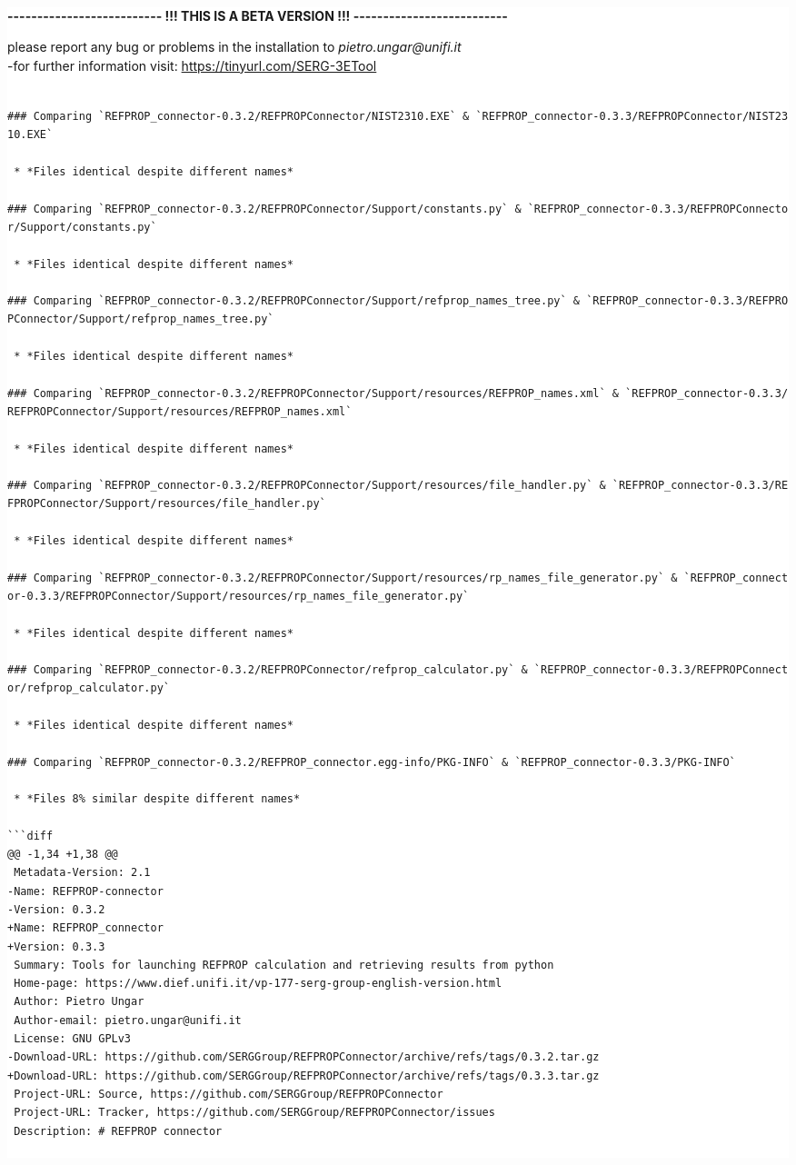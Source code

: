  __-------------------------- !!! THIS IS A BETA VERSION !!! --------------------------__ 
 
 please report any bug or problems in the installation to _pietro.ungar@unifi.it_<br/>
-for further information visit: https://tinyurl.com/SERG-3ETool
```

### Comparing `REFPROP_connector-0.3.2/REFPROPConnector/NIST2310.EXE` & `REFPROP_connector-0.3.3/REFPROPConnector/NIST2310.EXE`

 * *Files identical despite different names*

### Comparing `REFPROP_connector-0.3.2/REFPROPConnector/Support/constants.py` & `REFPROP_connector-0.3.3/REFPROPConnector/Support/constants.py`

 * *Files identical despite different names*

### Comparing `REFPROP_connector-0.3.2/REFPROPConnector/Support/refprop_names_tree.py` & `REFPROP_connector-0.3.3/REFPROPConnector/Support/refprop_names_tree.py`

 * *Files identical despite different names*

### Comparing `REFPROP_connector-0.3.2/REFPROPConnector/Support/resources/REFPROP_names.xml` & `REFPROP_connector-0.3.3/REFPROPConnector/Support/resources/REFPROP_names.xml`

 * *Files identical despite different names*

### Comparing `REFPROP_connector-0.3.2/REFPROPConnector/Support/resources/file_handler.py` & `REFPROP_connector-0.3.3/REFPROPConnector/Support/resources/file_handler.py`

 * *Files identical despite different names*

### Comparing `REFPROP_connector-0.3.2/REFPROPConnector/Support/resources/rp_names_file_generator.py` & `REFPROP_connector-0.3.3/REFPROPConnector/Support/resources/rp_names_file_generator.py`

 * *Files identical despite different names*

### Comparing `REFPROP_connector-0.3.2/REFPROPConnector/refprop_calculator.py` & `REFPROP_connector-0.3.3/REFPROPConnector/refprop_calculator.py`

 * *Files identical despite different names*

### Comparing `REFPROP_connector-0.3.2/REFPROP_connector.egg-info/PKG-INFO` & `REFPROP_connector-0.3.3/PKG-INFO`

 * *Files 8% similar despite different names*

```diff
@@ -1,34 +1,38 @@
 Metadata-Version: 2.1
-Name: REFPROP-connector
-Version: 0.3.2
+Name: REFPROP_connector
+Version: 0.3.3
 Summary: Tools for launching REFPROP calculation and retrieving results from python
 Home-page: https://www.dief.unifi.it/vp-177-serg-group-english-version.html
 Author: Pietro Ungar
 Author-email: pietro.ungar@unifi.it
 License: GNU GPLv3
-Download-URL: https://github.com/SERGGroup/REFPROPConnector/archive/refs/tags/0.3.2.tar.gz
+Download-URL: https://github.com/SERGGroup/REFPROPConnector/archive/refs/tags/0.3.3.tar.gz
 Project-URL: Source, https://github.com/SERGGroup/REFPROPConnector
 Project-URL: Tracker, https://github.com/SERGGroup/REFPROPConnector/issues
 Description: # REFPROP connector
         
```